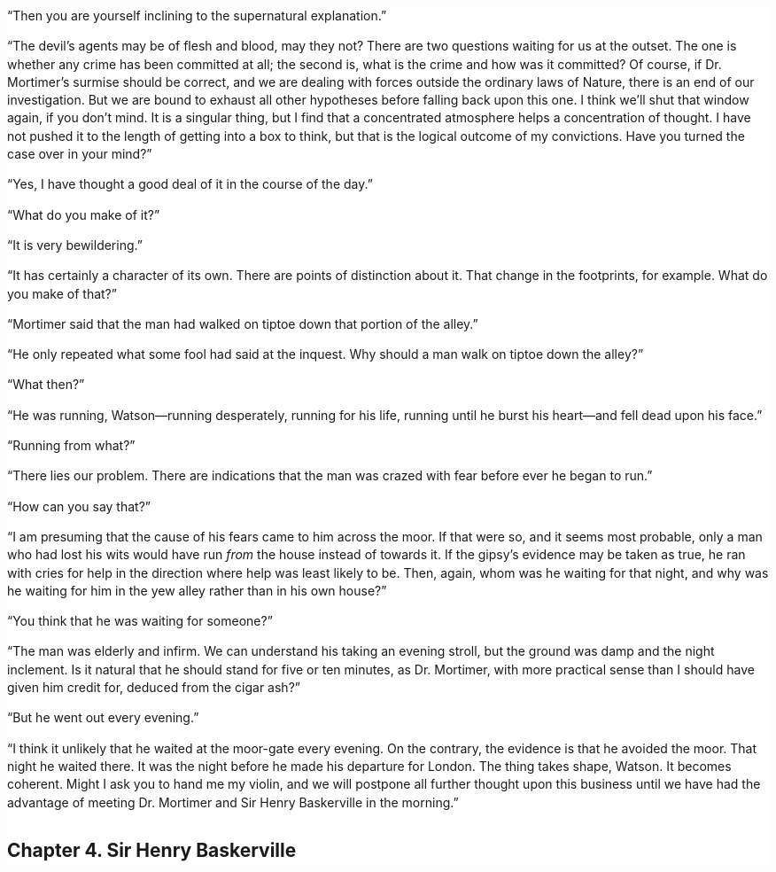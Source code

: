 “Then you are yourself inclining to the supernatural explanation.”

“The devil’s agents may be of flesh and blood, may they not? There are two questions waiting for us at the outset. The one is whether any crime has been committed at all; the second is, what is the crime and how was it committed? Of course, if Dr. Mortimer’s surmise should be correct, and we are dealing with forces outside the ordinary laws of Nature, there is an end of our investigation. But we are bound to exhaust all other hypotheses before falling back upon this one. I think we’ll shut that window again, if you don’t mind. It is a singular thing, but I find that a concentrated atmosphere helps a concentration of thought. I have not pushed it to the length of getting into a box to think, but that is the logical outcome of my convictions. Have you turned the case over in your mind?”

“Yes, I have thought a good deal of it in the course of the day.”

“What do you make of it?”

“It is very bewildering.”

“It has certainly a character of its own. There are points of distinction about it. That change in the footprints, for example. What do you make of that?”

“Mortimer said that the man had walked on tiptoe down that portion of the alley.”

“He only repeated what some fool had said at the inquest. Why should a man walk on tiptoe down the alley?”

“What then?”

“He was running, Watson—running desperately, running for his life, running until he burst his heart—and fell dead upon his face.”

“Running from what?”

“There lies our problem. There are indications that the man was crazed with fear before ever he began to run.”

“How can you say that?”

“I am presuming that the cause of his fears came to him across the moor. If that were so, and it seems most probable, only a man who had lost his wits would have run _from_ the house instead of towards it. If the gipsy’s evidence may be taken as true, he ran with cries for help in the direction where help was least likely to be. Then, again, whom was he waiting for that night, and why was he waiting for him in the yew alley rather than in his own house?”

“You think that he was waiting for someone?”

“The man was elderly and infirm. We can understand his taking an evening stroll, but the ground was damp and the night inclement. Is it natural that he should stand for five or ten minutes, as Dr. Mortimer, with more practical sense than I should have given him credit for, deduced from the cigar ash?”

“But he went out every evening.”

“I think it unlikely that he waited at the moor-gate every evening. On the contrary, the evidence is that he avoided the moor. That night he waited there. It was the night before he made his departure for London. The thing takes shape, Watson. It becomes coherent. Might I ask you to hand me my violin, and we will postpone all further thought upon this business until we have had the advantage of meeting Dr. Mortimer and Sir Henry Baskerville in the morning.”

## Chapter 4.  Sir Henry Baskerville

